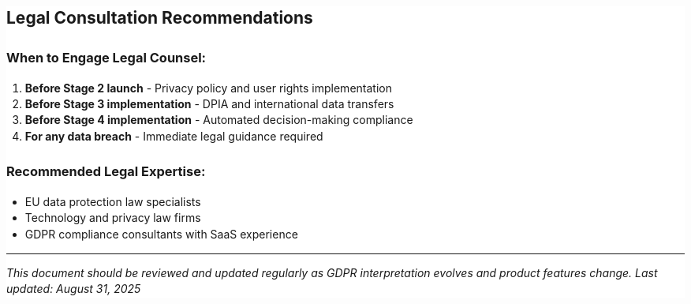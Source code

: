 
## Legal Consultation Recommendations

### When to Engage Legal Counsel:
1. **Before Stage 2 launch** - Privacy policy and user rights implementation
2. **Before Stage 3 implementation** - DPIA and international data transfers
3. **Before Stage 4 implementation** - Automated decision-making compliance
4. **For any data breach** - Immediate legal guidance required

### Recommended Legal Expertise:
- EU data protection law specialists
- Technology and privacy law firms
- GDPR compliance consultants with SaaS experience

---

*This document should be reviewed and updated regularly as GDPR interpretation evolves and product features change. Last updated: August 31, 2025*